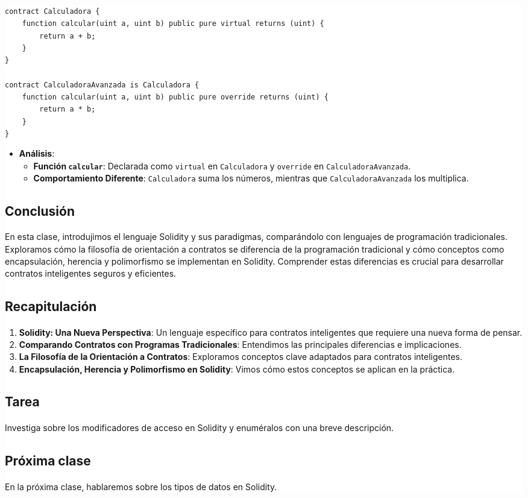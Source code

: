 ```solidity
contract Calculadora {
    function calcular(uint a, uint b) public pure virtual returns (uint) {
        return a + b;
    }
}

contract CalculadoraAvanzada is Calculadora {
    function calcular(uint a, uint b) public pure override returns (uint) {
        return a * b;
    }
}
```

- **Análisis**:
  - **Función `calcular`**: Declarada como `virtual` en `Calculadora` y `override` en `CalculadoraAvanzada`.
  - **Comportamiento Diferente**: `Calculadora` suma los números, mientras que `CalculadoraAvanzada` los multiplica.

## Conclusión

En esta clase, introdujimos el lenguaje Solidity y sus paradigmas, comparándolo con lenguajes de programación tradicionales. Exploramos cómo la filosofía de orientación a contratos se diferencia de la programación tradicional y cómo conceptos como encapsulación, herencia y polimorfismo se implementan en Solidity. Comprender estas diferencias es crucial para desarrollar contratos inteligentes seguros y eficientes.

## Recapitulación

1. **Solidity: Una Nueva Perspectiva**: Un lenguaje específico para contratos inteligentes que requiere una nueva forma de pensar.
2. **Comparando Contratos con Programas Tradicionales**: Entendimos las principales diferencias e implicaciones.
3. **La Filosofía de la Orientación a Contratos**: Exploramos conceptos clave adaptados para contratos inteligentes.
4. **Encapsulación, Herencia y Polimorfismo en Solidity**: Vimos cómo estos conceptos se aplican en la práctica.

## Tarea

Investiga sobre los modificadores de acceso en Solidity y enuméralos con una breve descripción.

## Próxima clase

En la próxima clase, hablaremos sobre los tipos de datos en Solidity.